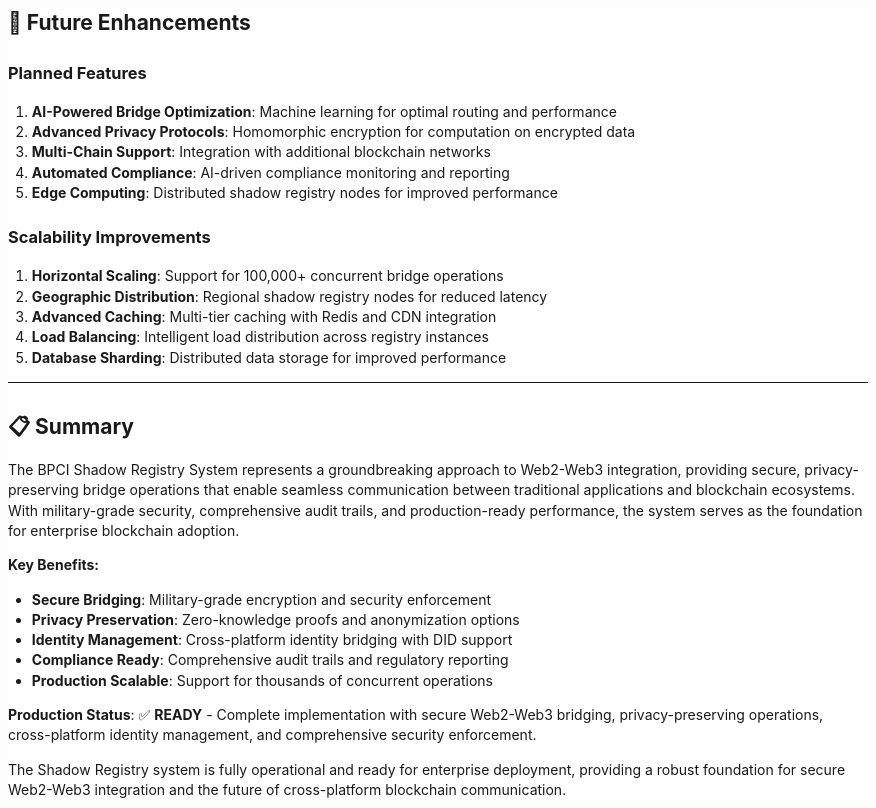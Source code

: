 ## 🔮 **Future Enhancements**

### **Planned Features**
1. **AI-Powered Bridge Optimization**: Machine learning for optimal routing and performance
2. **Advanced Privacy Protocols**: Homomorphic encryption for computation on encrypted data
3. **Multi-Chain Support**: Integration with additional blockchain networks
4. **Automated Compliance**: AI-driven compliance monitoring and reporting
5. **Edge Computing**: Distributed shadow registry nodes for improved performance

### **Scalability Improvements**
1. **Horizontal Scaling**: Support for 100,000+ concurrent bridge operations
2. **Geographic Distribution**: Regional shadow registry nodes for reduced latency
3. **Advanced Caching**: Multi-tier caching with Redis and CDN integration
4. **Load Balancing**: Intelligent load distribution across registry instances
5. **Database Sharding**: Distributed data storage for improved performance

---

## 📋 **Summary**

The BPCI Shadow Registry System represents a groundbreaking approach to Web2-Web3 integration, providing secure, privacy-preserving bridge operations that enable seamless communication between traditional applications and blockchain ecosystems. With military-grade security, comprehensive audit trails, and production-ready performance, the system serves as the foundation for enterprise blockchain adoption.

**Key Benefits:**
- **Secure Bridging**: Military-grade encryption and security enforcement
- **Privacy Preservation**: Zero-knowledge proofs and anonymization options
- **Identity Management**: Cross-platform identity bridging with DID support
- **Compliance Ready**: Comprehensive audit trails and regulatory reporting
- **Production Scalable**: Support for thousands of concurrent operations

**Production Status**: ✅ **READY** - Complete implementation with secure Web2-Web3 bridging, privacy-preserving operations, cross-platform identity management, and comprehensive security enforcement.

The Shadow Registry system is fully operational and ready for enterprise deployment, providing a robust foundation for secure Web2-Web3 integration and the future of cross-platform blockchain communication.
